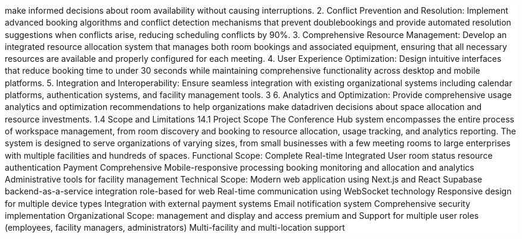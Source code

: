 make informed decisions about room availability without causing interruptions. 
2. Conflict Prevention and Resolution: Implement advanced booking algorithms and conflict 
detection mechanisms that prevent doublebookings and provide automated resolution 
suggestions when conflicts arise, reducing scheduling conflicts by 90%. 
3. Comprehensive Resource Management: Develop an integrated resource allocation system 
that manages both room bookings and associated equipment, ensuring that all necessary 
resources are available and properly configured for each meeting. 
4. User Experience Optimization: Design intuitive interfaces that reduce booking time to under 
30 seconds while maintaining comprehensive functionality across desktop and mobile 
platforms. 
5. Integration and Interoperability: Ensure seamless integration with existing organizational 
systems including calendar platforms, authentication systems, and facility management tools. 
3 
6. Analytics and Optimization: Provide comprehensive usage analytics and optimization 
recommendations to help organizations make datadriven decisions about space allocation and 
resource investments. 
1.4 Scope and Limitations 
14.1 Project Scope 
The Conference Hub system encompasses the entire process of workspace management, from room 
discovery and booking to resource allocation, usage tracking, and analytics reporting. The system is 
designed to serve organizations of varying sizes, from small businesses with a few meeting rooms to 
large enterprises with multiple facilities and hundreds of spaces. 
Functional Scope: 
Complete 
Real-time 
Integrated 
User 
room 
status 
resource 
authentication 
Payment 
Comprehensive 
Mobile-responsive 
processing 
booking 
monitoring 
and 
allocation 
and 
analytics 
Administrative tools for facility management 
Technical Scope: 
Modern web application using Next.js and React 
Supabase backend-as-a-service integration 
role-based 
for 
web 
Real-time communication using WebSocket technology 
Responsive design for multiple device types 
Integration with external payment systems 
Email notification system 
Comprehensive security implementation 
Organizational Scope: 
management 
and 
display 
and 
access 
premium 
and 
Support for multiple user roles (employees, facility managers, administrators) 
Multi-facility and multi-location support 